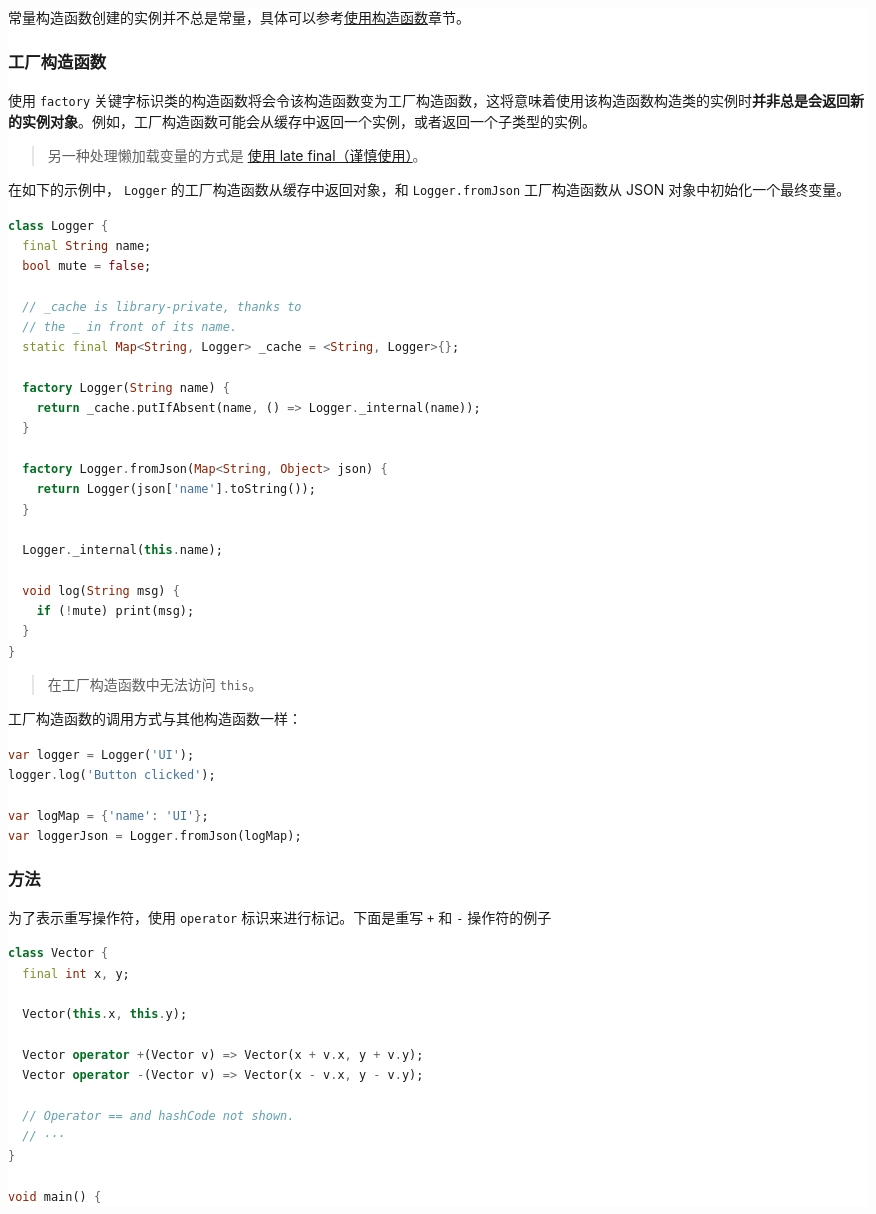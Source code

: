 常量构造函数创建的实例并不总是常量，具体可以参考[使用构造函数](https://dart.cn/guides/language/language-tour#using-constructors)章节。

### 工厂构造函数

使用 `factory` 关键字标识类的构造函数将会令该构造函数变为工厂构造函数，这将意味着使用该构造函数构造类的实例时**并非总是会返回新的实例对象**。例如，工厂构造函数可能会从缓存中返回一个实例，或者返回一个子类型的实例。

> 另一种处理懒加载变量的方式是 [使用 late final（谨慎使用）](https://dart.cn/guides/language/effective-dart/design#avoid-public-late-final-fields-without-initializers)。

在如下的示例中， `Logger` 的工厂构造函数从缓存中返回对象，和 `Logger.fromJson` 工厂构造函数从 JSON 对象中初始化一个最终变量。

```dart
class Logger {
  final String name;
  bool mute = false;

  // _cache is library-private, thanks to
  // the _ in front of its name.
  static final Map<String, Logger> _cache = <String, Logger>{};

  factory Logger(String name) {
    return _cache.putIfAbsent(name, () => Logger._internal(name));
  }

  factory Logger.fromJson(Map<String, Object> json) {
    return Logger(json['name'].toString());
  }

  Logger._internal(this.name);

  void log(String msg) {
    if (!mute) print(msg);
  }
}
```

> 在工厂构造函数中无法访问 `this`。

工厂构造函数的调用方式与其他构造函数一样：

```dart
var logger = Logger('UI');
logger.log('Button clicked');

var logMap = {'name': 'UI'};
var loggerJson = Logger.fromJson(logMap);
```

### 方法

为了表示重写操作符，使用 `operator` 标识来进行标记。下面是重写 `+` 和 `-` 操作符的例子

```dart
class Vector {
  final int x, y;

  Vector(this.x, this.y);

  Vector operator +(Vector v) => Vector(x + v.x, y + v.y);
  Vector operator -(Vector v) => Vector(x - v.x, y - v.y);

  // Operator == and hashCode not shown.
  // ···
}

void main() {
```
